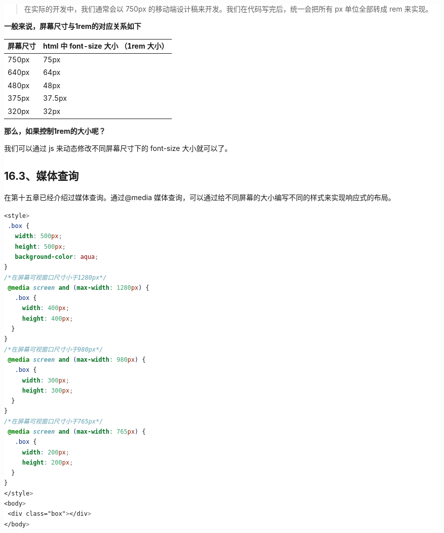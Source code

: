 > 在实际的开发中，我们通常会以 750px 的移动端设计稿来开发。我们在代码写完后，统一会把所有 px 单位全部转成 rem 来实现。

**一般来说，屏幕尺寸与1rem的对应关系如下**

| 屏幕尺寸 | html 中 font-size 大小 （1rem 大小） |
| -------- | ------------------------------------ |
| 750px    | 75px                                 |
| 640px    | 64px                                 |
| 480px    | 48px                                 |
| 375px    | 37.5px                               |
| 320px    | 32px                                 |

**那么，如果控制1rem的大小呢？**

我们可以通过 js 来动态修改不同屏幕尺寸下的 font-size 大小就可以了。

## 16.3、媒体查询

在第十五章已经介绍过媒体查询。通过@media 媒体查询，可以通过给不同屏幕的大小编写不同的样式来实现响应式的布局。

```css
<style>
 .box {
   width: 500px;
   height: 500px;
   background-color: aqua;
}
/*在屏幕可视窗口尺寸小于1280px*/
 @media screen and (max-width: 1280px) {
   .box {
     width: 400px;
     height: 400px;
  }
}
/*在屏幕可视窗口尺寸小于980px*/
 @media screen and (max-width: 980px) {
   .box {
     width: 300px;
     height: 300px;
  }
}
/*在屏幕可视窗口尺寸小于765px*/
 @media screen and (max-width: 765px) {
   .box {
     width: 200px;
     height: 200px;
  }
}
</style>
<body>
 <div class="box"></div>
</body>
```

